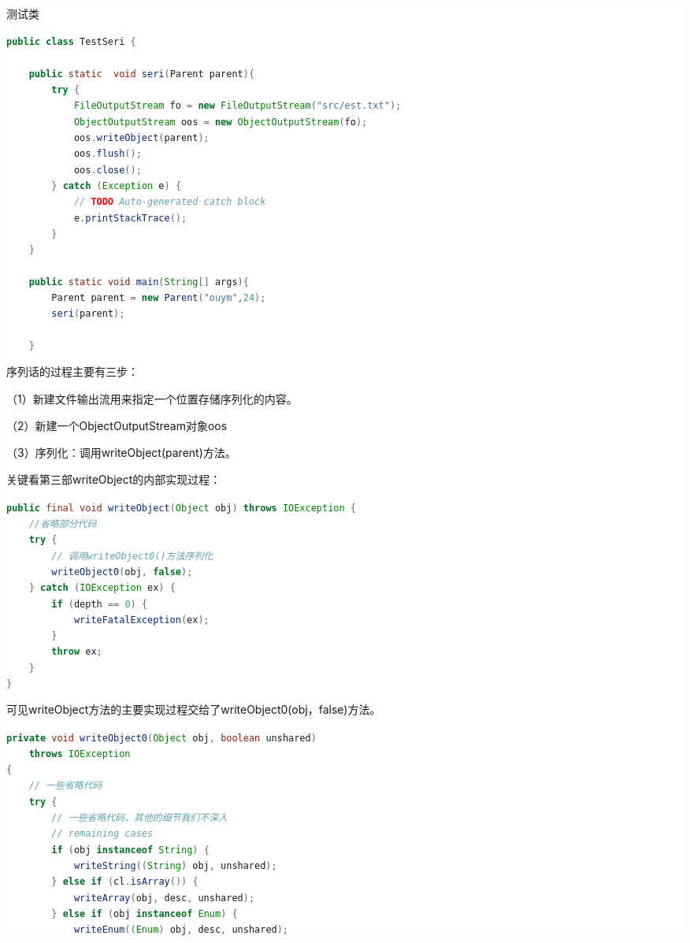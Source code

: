 ```java
```

测试类

```java
public class TestSeri {
    
    public static  void seri(Parent parent){
        try {
            FileOutputStream fo = new FileOutputStream("src/est.txt");
            ObjectOutputStream oos = new ObjectOutputStream(fo);
            oos.writeObject(parent);
            oos.flush();
            oos.close();
        } catch (Exception e) {
            // TODO Auto-generated catch block
            e.printStackTrace();
        }        
    }
    
    public static void main(String[] args){
        Parent parent = new Parent("ouym",24);
        seri(parent);
                
    }
```

序列话的过程主要有三步：

（1）新建文件输出流用来指定一个位置存储序列化的内容。

（2）新建一个ObjectOutputStream对象oos

（3）序列化：调用writeObject(parent)方法。

关键看第三部writeObject的内部实现过程：

```java
public final void writeObject(Object obj) throws IOException {
    //省略部分代码
    try {
        // 调用writeObject0()方法序列化
        writeObject0(obj, false);
    } catch (IOException ex) {
        if (depth == 0) {
            writeFatalException(ex);
        }
        throw ex;
    }
}
```

可见writeObject方法的主要实现过程交给了writeObject0(obj，false)方法。

```java
private void writeObject0(Object obj, boolean unshared)
    throws IOException
{
    // 一些省略代码
    try {
        // 一些省略代码，其他的细节我们不深入
        // remaining cases
        if (obj instanceof String) {
            writeString((String) obj, unshared);
        } else if (cl.isArray()) {
            writeArray(obj, desc, unshared);
        } else if (obj instanceof Enum) {
            writeEnum((Enum) obj, desc, unshared);
```